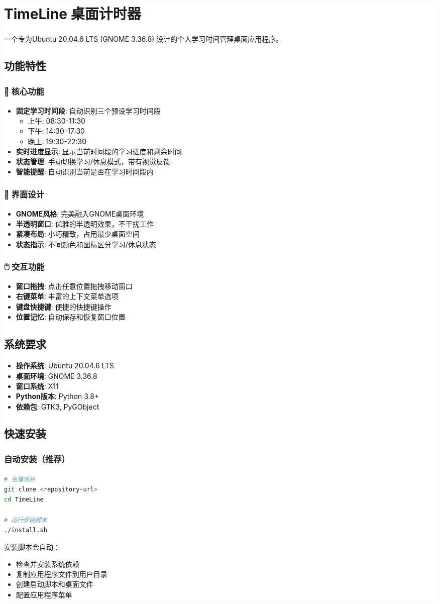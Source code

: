 # TimeLine 桌面计时器

一个专为Ubuntu 20.04.6 LTS (GNOME 3.36.8) 设计的个人学习时间管理桌面应用程序。

## 功能特性

### 🎯 核心功能
- **固定学习时间段**: 自动识别三个预设学习时间段
  - 上午: 08:30-11:30
  - 下午: 14:30-17:30  
  - 晚上: 19:30-22:30
- **实时进度显示**: 显示当前时间段的学习进度和剩余时间
- **状态管理**: 手动切换学习/休息模式，带有视觉反馈
- **智能提醒**: 自动识别当前是否在学习时间段内

### 🎨 界面设计
- **GNOME风格**: 完美融入GNOME桌面环境
- **半透明窗口**: 优雅的半透明效果，不干扰工作
- **紧凑布局**: 小巧精致，占用最少桌面空间
- **状态指示**: 不同颜色和图标区分学习/休息状态

### 🖱️ 交互功能
- **窗口拖拽**: 点击任意位置拖拽移动窗口
- **右键菜单**: 丰富的上下文菜单选项
- **键盘快捷键**: 便捷的快捷键操作
- **位置记忆**: 自动保存和恢复窗口位置

## 系统要求

- **操作系统**: Ubuntu 20.04.6 LTS
- **桌面环境**: GNOME 3.36.8
- **窗口系统**: X11
- **Python版本**: Python 3.8+
- **依赖包**: GTK3, PyGObject

## 快速安装

### 自动安装（推荐）

```bash
# 克隆项目
git clone <repository-url>
cd TimeLine

# 运行安装脚本
./install.sh
```

安装脚本会自动：
- 检查并安装系统依赖
- 复制应用程序文件到用户目录
- 创建启动脚本和桌面文件
- 配置应用程序菜单
